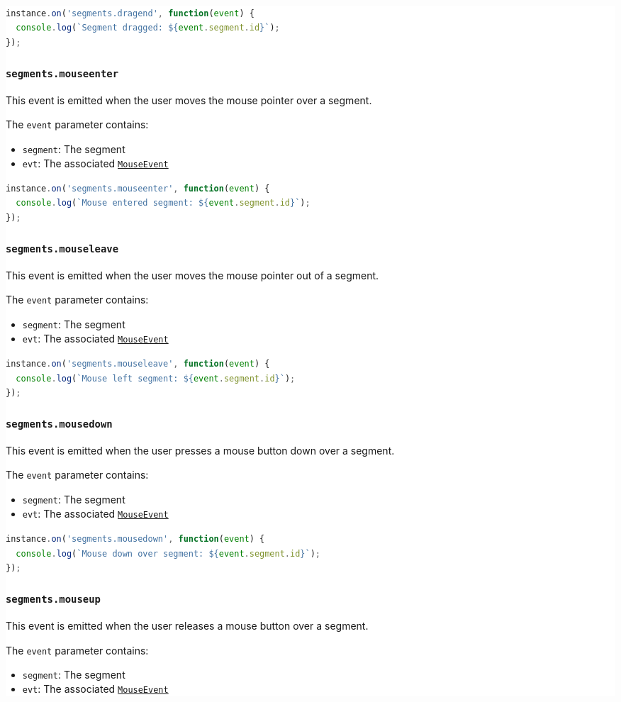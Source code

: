 ```js
instance.on('segments.dragend', function(event) {
  console.log(`Segment dragged: ${event.segment.id}`);
});
```

### `segments.mouseenter`

This event is emitted when the user moves the mouse pointer over a segment.

The `event` parameter contains:

* `segment`: The segment
* `evt`: The associated [`MouseEvent`](https://developer.mozilla.org/en-US/docs/Web/API/MouseEvent)

```js
instance.on('segments.mouseenter', function(event) {
  console.log(`Mouse entered segment: ${event.segment.id}`);
});
```

### `segments.mouseleave`

This event is emitted when the user moves the mouse pointer out of a segment.

The `event` parameter contains:

* `segment`: The segment
* `evt`: The associated [`MouseEvent`](https://developer.mozilla.org/en-US/docs/Web/API/MouseEvent)

```js
instance.on('segments.mouseleave', function(event) {
  console.log(`Mouse left segment: ${event.segment.id}`);
});
```

### `segments.mousedown`

This event is emitted when the user presses a mouse button down over a segment.

The `event` parameter contains:

* `segment`: The segment
* `evt`: The associated [`MouseEvent`](https://developer.mozilla.org/en-US/docs/Web/API/MouseEvent)

```js
instance.on('segments.mousedown', function(event) {
  console.log(`Mouse down over segment: ${event.segment.id}`);
});
```

### `segments.mouseup`

This event is emitted when the user releases a mouse button over a segment.

The `event` parameter contains:

* `segment`: The segment
* `evt`: The associated [`MouseEvent`](https://developer.mozilla.org/en-US/docs/Web/API/MouseEvent)
